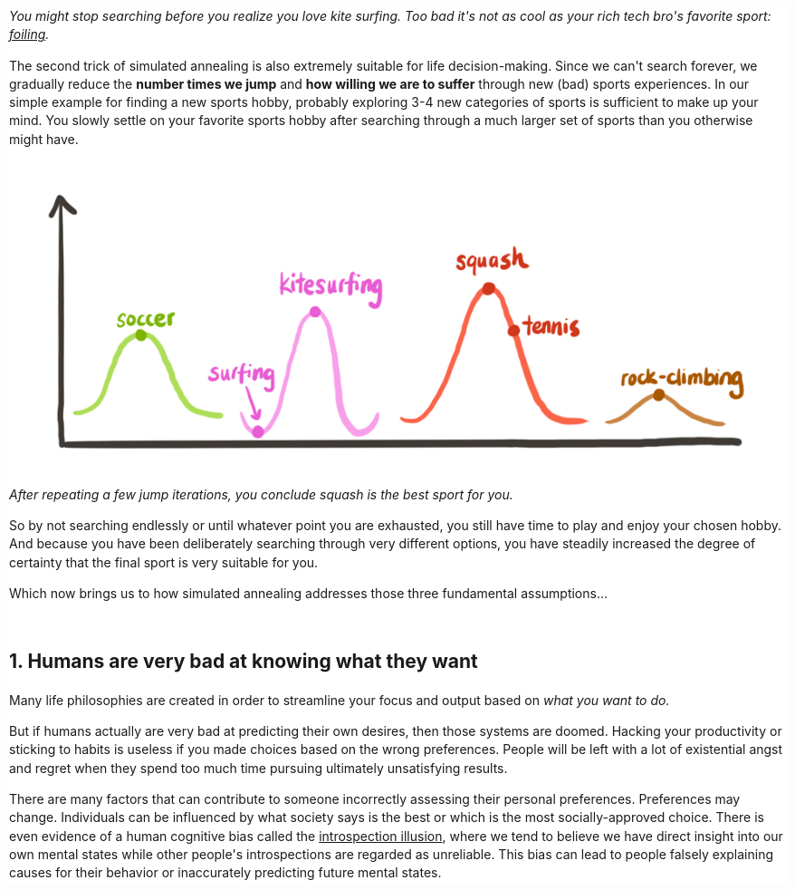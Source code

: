 *You might stop searching before you realize you love kite surfing. Too bad it's not as cool as your rich tech bro's favorite sport: <a href="https://gizmodo.com/rich-tech-bros-have-an-obnoxious-new-hobby-1798150804" target="_blank">foiling</a>.*

The second trick of simulated annealing is also extremely suitable for life decision-making. Since we can't search forever, we gradually reduce the __number times we jump__ and __how willing we are to suffer__ through new (bad) sports experiences. In our simple example for finding a new sports hobby, probably exploring 3-4 new categories of sports is sufficient to make up your mind. You slowly settle on your favorite sports hobby after searching through a much larger set of sports than you otherwise might have. 

![best-sport](/assets/img/posts/simulated-annealing/sports-graph-2.png)
*After repeating a few jump iterations, you conclude squash is the best sport for you.*

So by not searching endlessly or until whatever point you are exhausted, you still have time to play and enjoy your chosen hobby. And because you have been deliberately searching through very different options, you have steadily increased the degree of certainty that the final sport is very suitable for you.

Which now brings us to how simulated annealing addresses those three fundamental assumptions...
<br><br>
## 1. Humans are very bad at knowing what they want

Many life philosophies are created in order to streamline your focus and output based on _what you want to do._

But if humans actually are very bad at predicting their own desires, then those systems are doomed. Hacking your productivity or sticking to habits is useless if you made choices based on the wrong preferences. People will be left with a lot of existential angst and regret when they spend too much time pursuing ultimately unsatisfying results.

There are many factors that can contribute to someone incorrectly assessing their personal preferences. Preferences may change. Individuals can be influenced by what society says is the best or which is the most socially-approved choice. There is even evidence of a human cognitive bias called the [introspection illusion](https://en.wikipedia.org/wiki/Introspection_illusion), where we tend to believe we have direct insight into our own mental states while other people's introspections are regarded as unreliable. This bias can lead to people falsely explaining causes for their behavior or inaccurately predicting future mental states.
